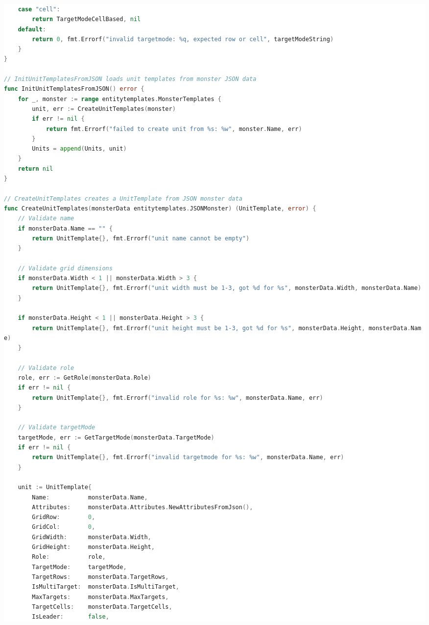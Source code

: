 ```go
	case "cell":
		return TargetModeCellBased, nil
	default:
		return 0, fmt.Errorf("invalid targetmode: %q, expected row or cell", targetModeString)
	}
}

// InitUnitTemplatesFromJSON loads unit templates from monster JSON data
func InitUnitTemplatesFromJSON() error {
	for _, monster := range entitytemplates.MonsterTemplates {
		unit, err := CreateUnitTemplates(monster)
		if err != nil {
			return fmt.Errorf("failed to create unit from %s: %w", monster.Name, err)
		}
		Units = append(Units, unit)
	}
	return nil
}

// CreateUnitTemplates creates a UnitTemplate from JSON monster data
func CreateUnitTemplates(monsterData entitytemplates.JSONMonster) (UnitTemplate, error) {
	// Validate name
	if monsterData.Name == "" {
		return UnitTemplate{}, fmt.Errorf("unit name cannot be empty")
	}

	// Validate grid dimensions
	if monsterData.Width < 1 || monsterData.Width > 3 {
		return UnitTemplate{}, fmt.Errorf("unit width must be 1-3, got %d for %s", monsterData.Width, monsterData.Name)
	}

	if monsterData.Height < 1 || monsterData.Height > 3 {
		return UnitTemplate{}, fmt.Errorf("unit height must be 1-3, got %d for %s", monsterData.Height, monsterData.Name)
	}

	// Validate role
	role, err := GetRole(monsterData.Role)
	if err != nil {
		return UnitTemplate{}, fmt.Errorf("invalid role for %s: %w", monsterData.Name, err)
	}

	// Validate targetMode
	targetMode, err := GetTargetMode(monsterData.TargetMode)
	if err != nil {
		return UnitTemplate{}, fmt.Errorf("invalid targetmode for %s: %w", monsterData.Name, err)
	}

	unit := UnitTemplate{
		Name:           monsterData.Name,
		Attributes:     monsterData.Attributes.NewAttributesFromJson(),
		GridRow:        0,
		GridCol:        0,
		GridWidth:      monsterData.Width,
		GridHeight:     monsterData.Height,
		Role:           role,
		TargetMode:     targetMode,
		TargetRows:     monsterData.TargetRows,
		IsMultiTarget:  monsterData.IsMultiTarget,
		MaxTargets:     monsterData.MaxTargets,
		TargetCells:    monsterData.TargetCells,
		IsLeader:       false,
```